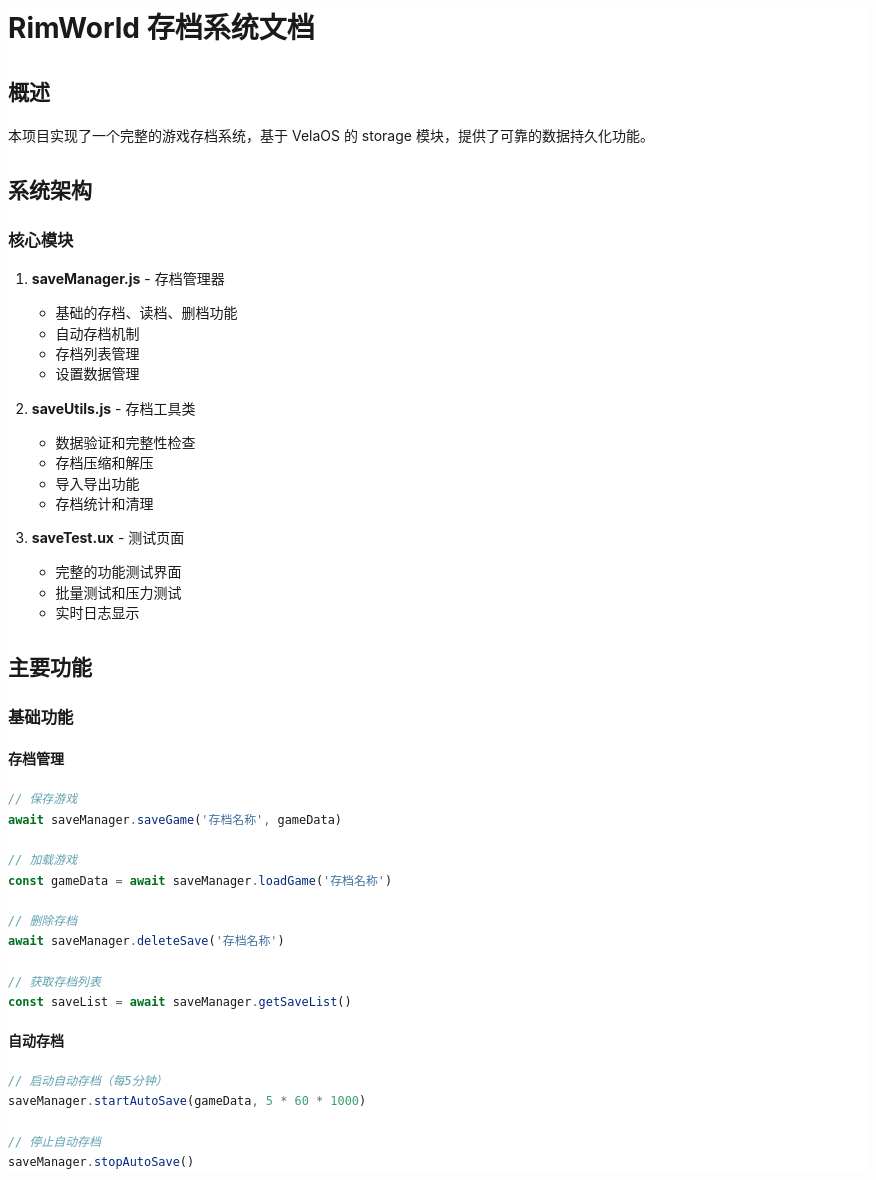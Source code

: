 # RimWorld 存档系统文档

## 概述

本项目实现了一个完整的游戏存档系统，基于 VelaOS 的 storage 模块，提供了可靠的数据持久化功能。

## 系统架构

### 核心模块

1. **saveManager.js** - 存档管理器
   - 基础的存档、读档、删档功能
   - 自动存档机制
   - 存档列表管理
   - 设置数据管理

2. **saveUtils.js** - 存档工具类
   - 数据验证和完整性检查
   - 存档压缩和解压
   - 导入导出功能
   - 存档统计和清理

3. **saveTest.ux** - 测试页面
   - 完整的功能测试界面
   - 批量测试和压力测试
   - 实时日志显示

## 主要功能

### 基础功能

#### 存档管理
```javascript
// 保存游戏
await saveManager.saveGame('存档名称', gameData)

// 加载游戏
const gameData = await saveManager.loadGame('存档名称')

// 删除存档
await saveManager.deleteSave('存档名称')

// 获取存档列表
const saveList = await saveManager.getSaveList()
```

#### 自动存档
```javascript
// 启动自动存档（每5分钟）
saveManager.startAutoSave(gameData, 5 * 60 * 1000)

// 停止自动存档
saveManager.stopAutoSave()
```
